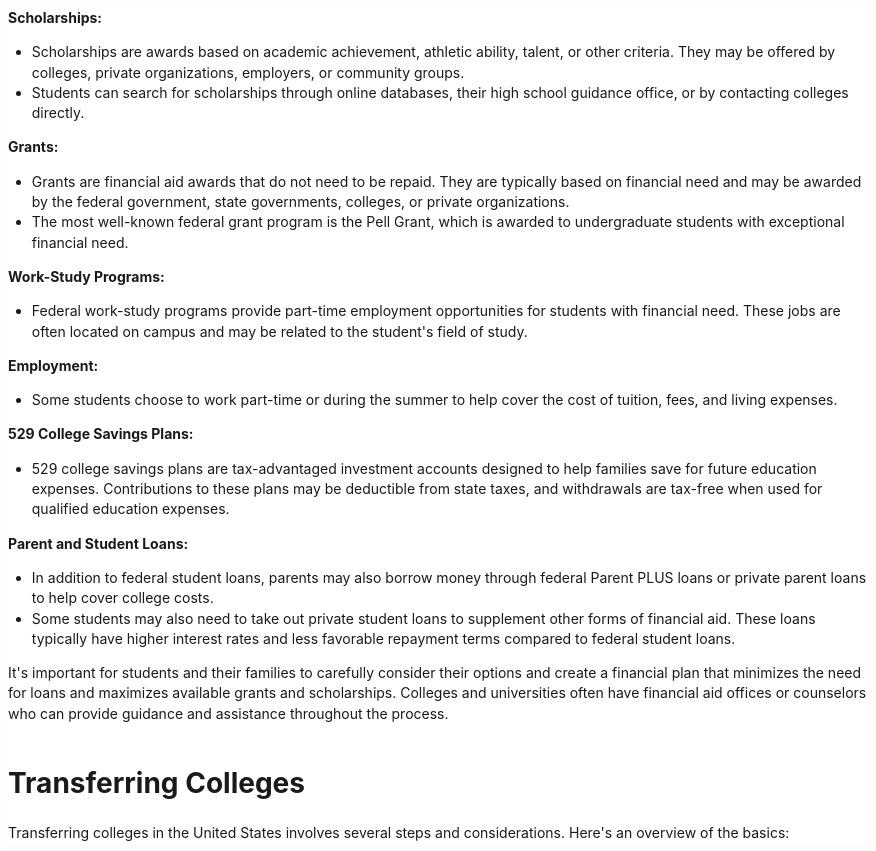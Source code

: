 **Scholarships:**



* Scholarships are awards based on academic achievement, athletic ability, talent, or other criteria. They may be offered by colleges, private organizations, employers, or community groups.
* Students can search for scholarships through online databases, their high school guidance office, or by contacting colleges directly.

**Grants:**



* Grants are financial aid awards that do not need to be repaid. They are typically based on financial need and may be awarded by the federal government, state governments, colleges, or private organizations.
* The most well-known federal grant program is the Pell Grant, which is awarded to undergraduate students with exceptional financial need.

**Work-Study Programs:**



* Federal work-study programs provide part-time employment opportunities for students with financial need. These jobs are often located on campus and may be related to the student's field of study.

**Employment:**



* Some students choose to work part-time or during the summer to help cover the cost of tuition, fees, and living expenses.

**529 College Savings Plans:**



* 529 college savings plans are tax-advantaged investment accounts designed to help families save for future education expenses. Contributions to these plans may be deductible from state taxes, and withdrawals are tax-free when used for qualified education expenses.

**Parent and Student Loans:**



* In addition to federal student loans, parents may also borrow money through federal Parent PLUS loans or private parent loans to help cover college costs.
* Some students may also need to take out private student loans to supplement other forms of financial aid. These loans typically have higher interest rates and less favorable repayment terms compared to federal student loans.

It's important for students and their families to carefully consider their options and create a financial plan that minimizes the need for loans and maximizes available grants and scholarships. Colleges and universities often have financial aid offices or counselors who can provide guidance and assistance throughout the process.


# Transferring Colleges

Transferring colleges in the United States involves several steps and considerations. Here's an overview of the basics:
